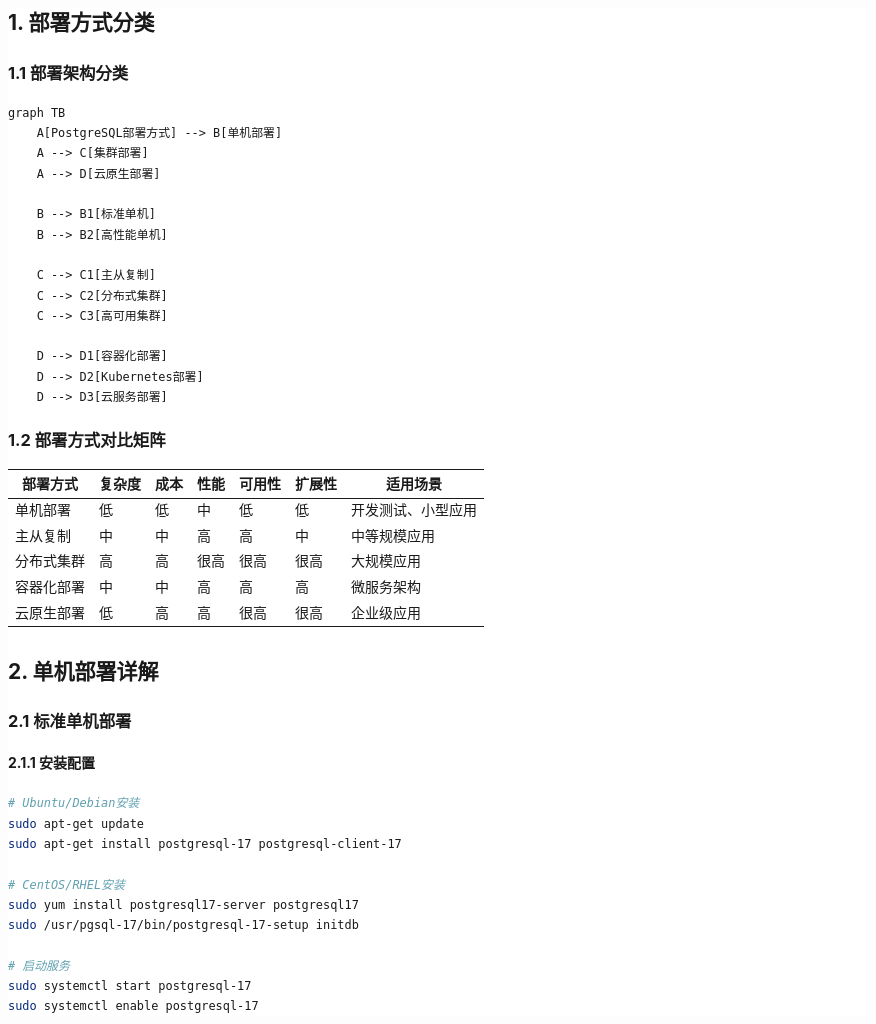 ## 1. 部署方式分类

### 1.1 部署架构分类

```mermaid
graph TB
    A[PostgreSQL部署方式] --> B[单机部署]
    A --> C[集群部署]
    A --> D[云原生部署]

    B --> B1[标准单机]
    B --> B2[高性能单机]

    C --> C1[主从复制]
    C --> C2[分布式集群]
    C --> C3[高可用集群]

    D --> D1[容器化部署]
    D --> D2[Kubernetes部署]
    D --> D3[云服务部署]
```

### 1.2 部署方式对比矩阵

| 部署方式 | 复杂度 | 成本 | 性能 | 可用性 | 扩展性 | 适用场景 |
|---------|--------|------|------|--------|--------|----------|
| 单机部署 | 低 | 低 | 中 | 低 | 低 | 开发测试、小型应用 |
| 主从复制 | 中 | 中 | 高 | 高 | 中 | 中等规模应用 |
| 分布式集群 | 高 | 高 | 很高 | 很高 | 很高 | 大规模应用 |
| 容器化部署 | 中 | 中 | 高 | 高 | 高 | 微服务架构 |
| 云原生部署 | 低 | 高 | 高 | 很高 | 很高 | 企业级应用 |

## 2. 单机部署详解

### 2.1 标准单机部署

#### 2.1.1 安装配置

```bash
# Ubuntu/Debian安装
sudo apt-get update
sudo apt-get install postgresql-17 postgresql-client-17

# CentOS/RHEL安装
sudo yum install postgresql17-server postgresql17
sudo /usr/pgsql-17/bin/postgresql-17-setup initdb

# 启动服务
sudo systemctl start postgresql-17
sudo systemctl enable postgresql-17
```
